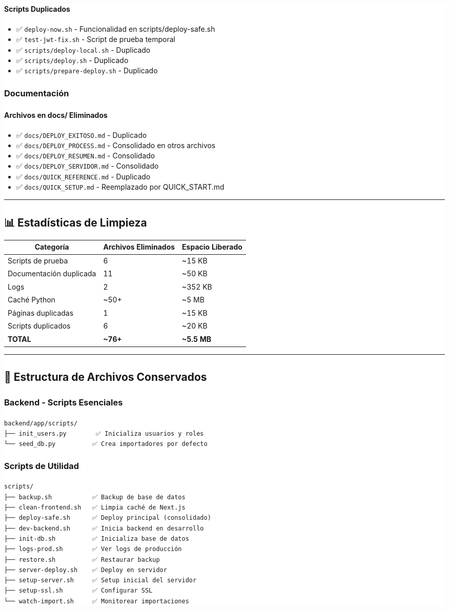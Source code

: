 #### Scripts Duplicados
- ✅ `deploy-now.sh` - Funcionalidad en scripts/deploy-safe.sh
- ✅ `test-jwt-fix.sh` - Script de prueba temporal
- ✅ `scripts/deploy-local.sh` - Duplicado
- ✅ `scripts/deploy.sh` - Duplicado
- ✅ `scripts/prepare-deploy.sh` - Duplicado

### Documentación

#### Archivos en docs/ Eliminados
- ✅ `docs/DEPLOY_EXITOSO.md` - Duplicado
- ✅ `docs/DEPLOY_PROCESS.md` - Consolidado en otros archivos
- ✅ `docs/DEPLOY_RESUMEN.md` - Consolidado
- ✅ `docs/DEPLOY_SERVIDOR.md` - Consolidado
- ✅ `docs/QUICK_REFERENCE.md` - Duplicado
- ✅ `docs/QUICK_SETUP.md` - Reemplazado por QUICK_START.md

---

## 📊 Estadísticas de Limpieza

| Categoría | Archivos Eliminados | Espacio Liberado |
|-----------|---------------------|------------------|
| Scripts de prueba | 6 | ~15 KB |
| Documentación duplicada | 11 | ~50 KB |
| Logs | 2 | ~352 KB |
| Caché Python | ~50+ | ~5 MB |
| Páginas duplicadas | 1 | ~15 KB |
| Scripts duplicados | 6 | ~20 KB |
| **TOTAL** | **~76+** | **~5.5 MB** |

---

## 📁 Estructura de Archivos Conservados

### Backend - Scripts Esenciales

```
backend/app/scripts/
├── init_users.py        ✅ Inicializa usuarios y roles
└── seed_db.py          ✅ Crea importadores por defecto
```

### Scripts de Utilidad

```
scripts/
├── backup.sh           ✅ Backup de base de datos
├── clean-frontend.sh   ✅ Limpia caché de Next.js
├── deploy-safe.sh      ✅ Deploy principal (consolidado)
├── dev-backend.sh      ✅ Inicia backend en desarrollo
├── init-db.sh          ✅ Inicializa base de datos
├── logs-prod.sh        ✅ Ver logs de producción
├── restore.sh          ✅ Restaurar backup
├── server-deploy.sh    ✅ Deploy en servidor
├── setup-server.sh     ✅ Setup inicial del servidor
├── setup-ssl.sh        ✅ Configurar SSL
└── watch-import.sh     ✅ Monitorear importaciones
```